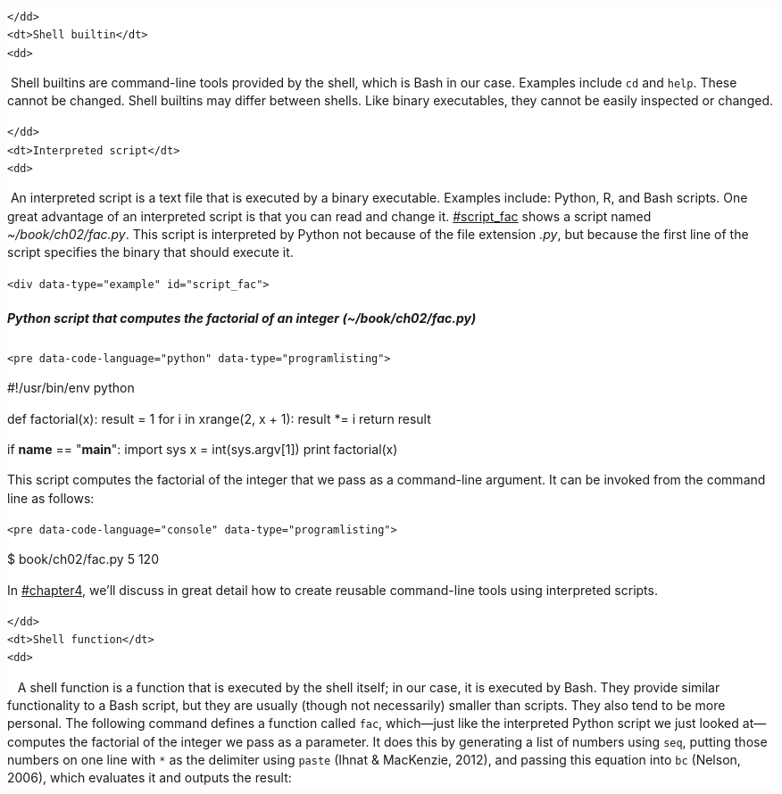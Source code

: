 	</dd>
	<dt>Shell builtin</dt>
	<dd>

<a contenteditable="false" data-primary="shell builtins" data-type="indexterm">&nbsp;</a>Shell builtins are command-line tools provided by the shell, which is Bash in our case. Examples include `cd` and `help`. These cannot be changed. Shell builtins may differ between shells. Like binary executables, they cannot be easily inspected or changed.

	</dd>
	<dt>Interpreted script</dt>
	<dd>

<a contenteditable="false" data-primary="interpreted scripts" data-type="indexterm">&nbsp;</a>An interpreted script is a text file that is executed by a binary executable. Examples include: Python, R, and Bash scripts. One great advantage of an interpreted script is that you can read and change it. [#script_fac](#script_fac) shows a script named _~/book/ch02/fac.py_. This script is interpreted by Python not because of the file extension _.py_, but because the first line of the script specifies the binary that should execute it.

	<div data-type="example" id="script_fac">

##### Python script that computes the factorial of an integer (~/book/ch02/fac.py)

	<pre data-code-language="python" data-type="programlisting">
#!/usr/bin/env python

def factorial(x):
    result = 1
    for i in xrange(2, x + 1):
        result *= i
    return result

if __name__ == "__main__":
    import sys
    x = int(sys.argv[1])
    print factorial(x)</pre>
	</div>

This script computes the factorial of the integer that we pass as a command-line argument. It can be invoked from the command line as follows:

	<pre data-code-language="console" data-type="programlisting">
$ book/ch02/fac.py 5
120</pre>

In [#chapter4](#chapter4), we’ll discuss in great detail how to create reusable command-line tools using interpreted scripts.

	</dd>
	<dt>Shell function</dt>
	<dd>

<a contenteditable="false" data-primary="fac" data-type="indexterm">&nbsp;</a><a contenteditable="false" data-primary="Bash" data-type="indexterm">&nbsp;</a><a contenteditable="false" data-primary="shell functions" data-type="indexterm">&nbsp;</a>A shell function is a function that is executed by the shell itself; in our case, it is executed by Bash. They provide similar functionality to a Bash script, but they are usually (though not necessarily) smaller than scripts. They also tend to be more personal. The following command defines a function called `fac`, which—just like the interpreted Python script we just looked at—computes the factorial of the integer we pass as a parameter. It does this by generating a list of numbers using `seq`, putting those numbers on one line with `*` as the delimiter using `paste` (Ihnat &amp; MacKenzie, 2012), and passing this equation into `bc` (Nelson, 2006), which evaluates it and outputs the result:<a contenteditable="false" data-primary="paste" data-type="indexterm">&nbsp;</a>
